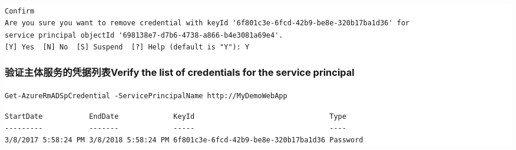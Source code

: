 ```output
Confirm
Are you sure you want to remove credential with keyId '6f801c3e-6fcd-42b9-be8e-320b17ba1d36' for
service principal objectId '698138e7-d7b6-4738-a866-b4e3081a69e4'.
[Y] Yes  [N] No  [S] Suspend  [?] Help (default is "Y"): Y
```

### <a name="verify-the-list-of-credentials-for-the-service-principal"></a><span data-ttu-id="52579-164">验证主体服务的凭据列表</span><span class="sxs-lookup"><span data-stu-id="52579-164">Verify the list of credentials for the service principal</span></span>

```azurepowershell-interactive
Get-AzureRmADSpCredential -ServicePrincipalName http://MyDemoWebApp
```

```output
StartDate           EndDate             KeyId                                Type
---------           -------             -----                                ----
3/8/2017 5:58:24 PM 3/8/2018 5:58:24 PM 6f801c3e-6fcd-42b9-be8e-320b17ba1d36 Password
```
